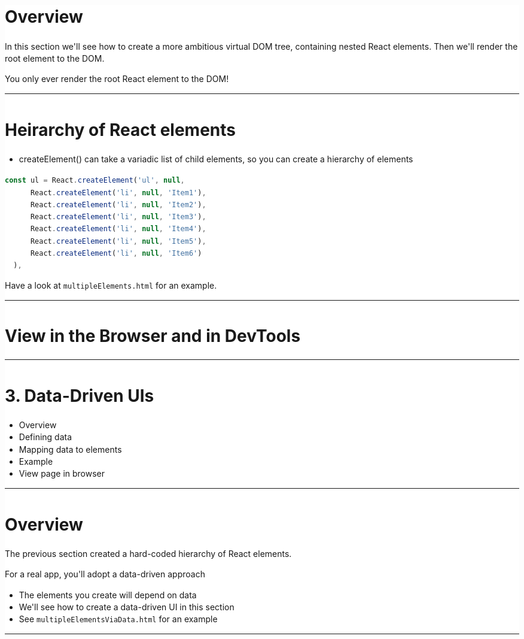 
# Overview

In this section we'll see how to create a more ambitious virtual DOM tree, containing nested React elements. Then we'll render the root element to the DOM.

You only ever render the root React element to the DOM!

---

# Heirarchy of React elements

- createElement() can take a variadic list of child elements, so you can create a hierarchy of elements

```js {all|1|2|2-7|all}
const ul = React.createElement('ul', null,
      React.createElement('li', null, 'Item1'),
      React.createElement('li', null, 'Item2'),
      React.createElement('li', null, 'Item3'),
      React.createElement('li', null, 'Item4'),
      React.createElement('li', null, 'Item5'),
      React.createElement('li', null, 'Item6')
  ),
```

Have a look at `multipleElements.html` for an example.

---

# View in the Browser and in DevTools

---

# 3. Data-Driven UIs

- Overview
- Defining data
- Mapping data to elements
- Example
- View page in browser

---

# Overview

The previous section created a hard-coded hierarchy of React elements.

For a real app, you'll adopt a data-driven approach
  - The elements you create will depend on data
  - We'll see how to create a data-driven UI in this section
  - See `multipleElementsViaData.html` for an example

---